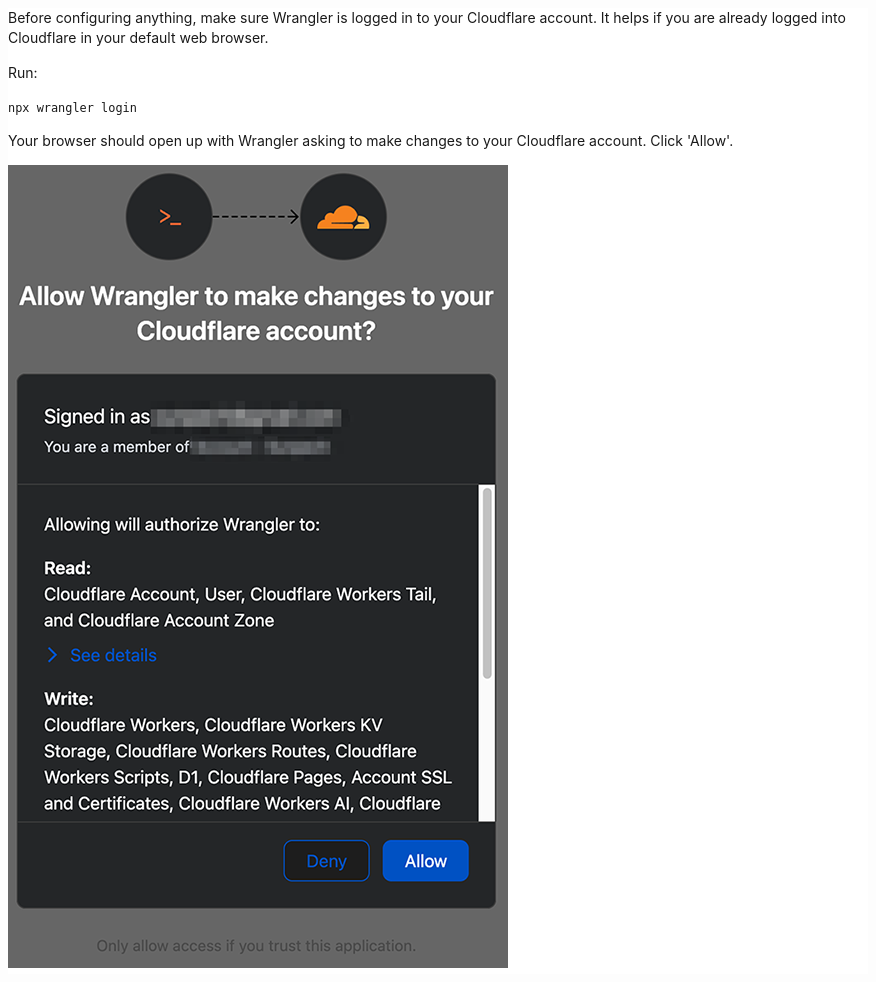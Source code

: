 Before configuring anything, make sure Wrangler is logged in to your Cloudflare account. It helps if you are already logged into Cloudflare in your default web browser.

Run:

```bash
npx wrangler login
```

Your browser should open up with Wrangler asking to make changes to your Cloudflare account. Click 'Allow'.

![Screenshot-01](/images/screenshot-01.png)
